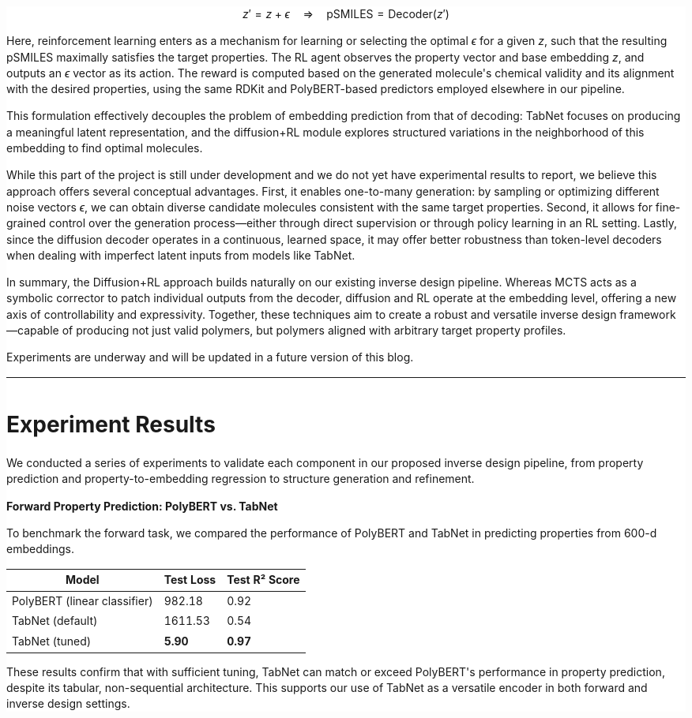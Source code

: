 $$
z' = z + \epsilon \quad \Rightarrow \quad \text{pSMILES} = \text{Decoder}(z')
$$

Here, reinforcement learning enters as a mechanism for learning or selecting the optimal $\epsilon$ for a given $z$, such that the resulting pSMILES maximally satisfies the target properties. The RL agent observes the property vector and base embedding $z$, and outputs an $\epsilon$ vector as its action. The reward is computed based on the generated molecule's chemical validity and its alignment with the desired properties, using the same RDKit and PolyBERT-based predictors employed elsewhere in our pipeline.

This formulation effectively decouples the problem of embedding prediction from that of decoding: TabNet focuses on producing a meaningful latent representation, and the diffusion+RL module explores structured variations in the neighborhood of this embedding to find optimal molecules.

While this part of the project is still under development and we do not yet have experimental results to report, we believe this approach offers several conceptual advantages. First, it enables one-to-many generation: by sampling or optimizing different noise vectors $\epsilon$, we can obtain diverse candidate molecules consistent with the same target properties. Second, it allows for fine-grained control over the generation process—either through direct supervision or through policy learning in an RL setting. Lastly, since the diffusion decoder operates in a continuous, learned space, it may offer better robustness than token-level decoders when dealing with imperfect latent inputs from models like TabNet.

In summary, the Diffusion+RL approach builds naturally on our existing inverse design pipeline. Whereas MCTS acts as a symbolic corrector to patch individual outputs from the decoder, diffusion and RL operate at the embedding level, offering a new axis of controllability and expressivity. Together, these techniques aim to create a robust and versatile inverse design framework—capable of producing not just valid polymers, but polymers aligned with arbitrary target property profiles.

Experiments are underway and will be updated in a future version of this blog.

---

# Experiment Results

We conducted a series of experiments to validate each component in our proposed inverse design pipeline, from property prediction and property-to-embedding regression to structure generation and refinement.


**Forward Property Prediction: PolyBERT vs. TabNet**

To benchmark the forward task, we compared the performance of PolyBERT and TabNet in predicting properties from 600-d embeddings.

| Model                       | Test Loss | Test R² Score |
|----------------------------|-----------|----------------|
| PolyBERT (linear classifier) | 982.18    | 0.92           |
| TabNet (default)           | 1611.53   | 0.54           |
| TabNet (tuned)             | **5.90**  | **0.97**       |

These results confirm that with sufficient tuning, TabNet can match or exceed PolyBERT's performance in property prediction, despite its tabular, non-sequential architecture. This supports our use of TabNet as a versatile encoder in both forward and inverse design settings.
